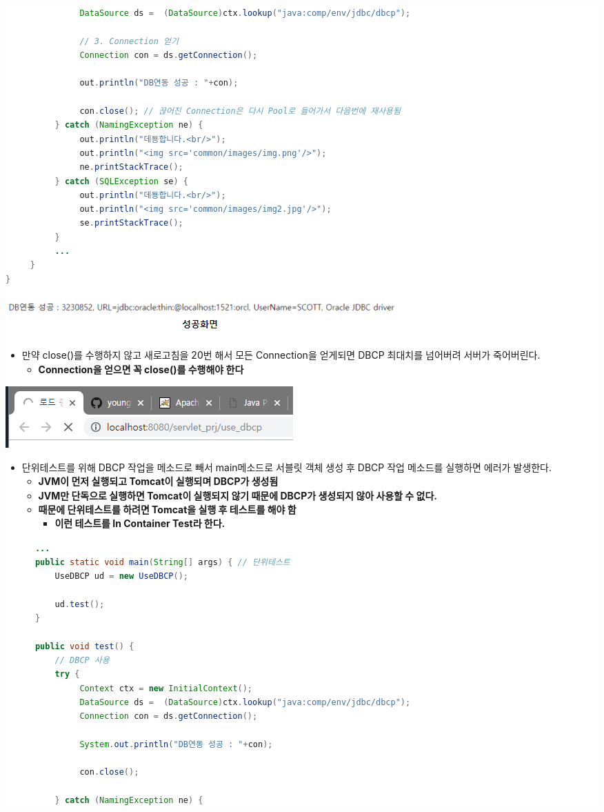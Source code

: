 ```java
               DataSource ds =  (DataSource)ctx.lookup("java:comp/env/jdbc/dbcp");
               
               // 3. Connection 얻기
               Connection con = ds.getConnection();
               
               out.println("DB연동 성공 : "+con);
                                   
               con.close(); // 끊어진 Connection은 다시 Pool로 들어가서 다음번에 재사용됨
          } catch (NamingException ne) {
               out.println("데둉합니다.<br/>");
               out.println("<img src='common/images/img.png'/>");
               ne.printStackTrace();
          } catch (SQLException se) {
               out.println("데둉합니다.<br/>");
               out.println("<img src='common/images/img2.jpg'/>");
               se.printStackTrace();
          }
          ...
     }
}
```

![05](https://github.com/younggeun0/younggeun0.github.io/blob/master/_posts/img/javaEe/07/05.png?raw=true)


* 만약 close()를 수행하지 않고 새로고침을 20번 해서 모든 Connection을 얻게되면 DBCP 최대치를 넘어버려 서버가 죽어버린다.
  * **Connection을 얻으면 꼭 close()를 수행해야 한다**

![06](https://github.com/younggeun0/younggeun0.github.io/blob/master/_posts/img/javaEe/07/06.png?raw=true)


* 단위테스트를 위해 DBCP 작업을 메소드로 빼서 main메소드로 서블릿 객체 생성 후 DBCP 작업 메소드를 실행하면 에러가 발생한다.
     * **JVM이 먼저 실행되고 Tomcat이 실행되며 DBCP가 생성됨**
     * **JVM만 단독으로 실행하면 Tomcat이 실행되지 않기 때문에 DBCP가 생성되지 않아 사용할 수 없다.**
     * **때문에 단위테스트를 하려면 Tomcat을 실행 후 테스트를 해야 함**
          * **이런 테스트를 In Container Test라 한다.**

```java
      ...
      public static void main(String[] args) { // 단위테스트
          UseDBCP ud = new UseDBCP();
          
          ud.test();
      }
      
      public void test() {
          // DBCP 사용
          try {
               Context ctx = new InitialContext();
               DataSource ds =  (DataSource)ctx.lookup("java:comp/env/jdbc/dbcp");
               Connection con = ds.getConnection();
               
               System.out.println("DB연동 성공 : "+con);
               
               con.close();
               
          } catch (NamingException ne) {
```